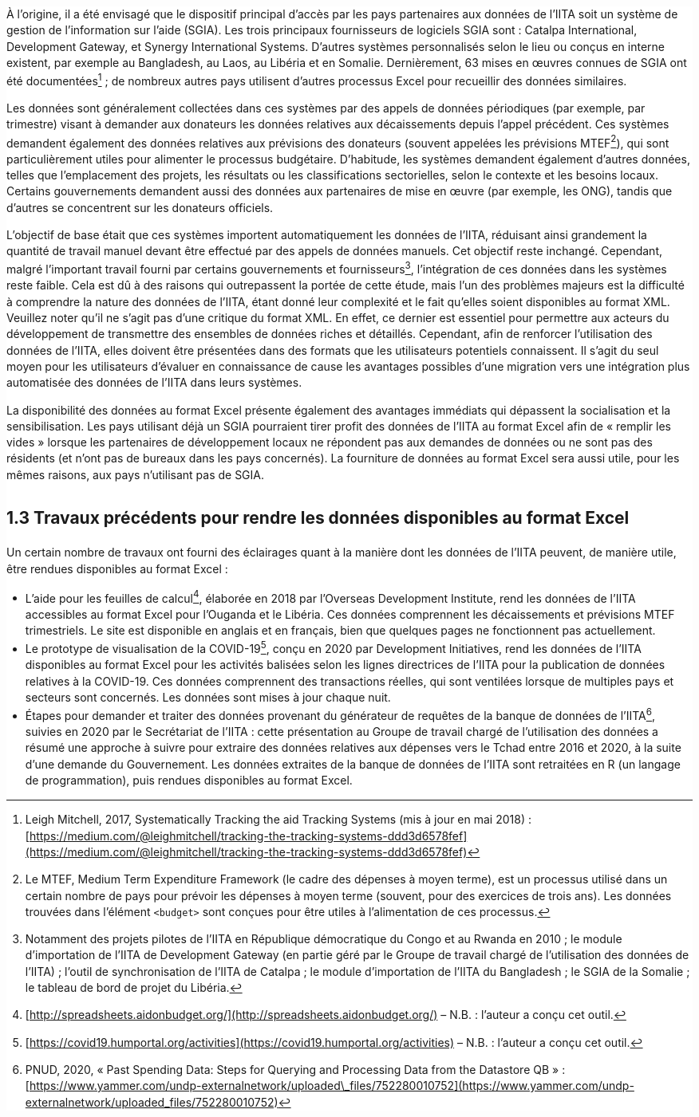 À l’origine, il a été envisagé que le dispositif principal d’accès par les pays partenaires aux données de l’IITA soit un système de gestion de l’information sur l’aide (SGIA). Les trois principaux fournisseurs de logiciels SGIA sont : Catalpa International, Development Gateway, et Synergy International Systems. D’autres systèmes personnalisés selon le lieu ou conçus en interne existent, par exemple au Bangladesh, au Laos, au Libéria et en Somalie. Dernièrement, 63 mises en œuvres connues de SGIA ont été documentées[^7] ; de nombreux autres pays utilisent d’autres processus Excel pour recueillir des données similaires.

Les données sont généralement collectées dans ces systèmes par des appels de données périodiques (par exemple, par trimestre) visant à demander aux donateurs les données relatives aux décaissements depuis l’appel précédent. Ces systèmes demandent également des données relatives aux prévisions des donateurs (souvent appelées les prévisions MTEF[^8]), qui sont particulièrement utiles pour alimenter le processus budgétaire. D’habitude, les systèmes demandent également d’autres données, telles que l’emplacement des projets, les résultats ou les classifications sectorielles, selon le contexte et les besoins locaux. Certains gouvernements demandent aussi des données aux partenaires de mise en œuvre (par exemple, les ONG), tandis que d’autres se concentrent sur les donateurs officiels.

L’objectif de base était que ces systèmes importent automatiquement les données de l’IITA, réduisant ainsi grandement la quantité de travail manuel devant être effectué par des appels de données manuels. Cet objectif reste inchangé. Cependant, malgré l’important travail fourni par certains gouvernements et fournisseurs[^9], l’intégration de ces données dans les systèmes reste faible. Cela est dû à des raisons qui outrepassent la portée de cette étude, mais l’un des problèmes majeurs est la difficulté à comprendre la nature des données de l’IITA, étant donné leur complexité et le fait qu’elles soient disponibles au format XML. Veuillez noter qu’il ne s’agit pas d’une critique du format XML. En effet, ce dernier est essentiel pour permettre aux acteurs du développement de transmettre des ensembles de données riches et détaillés. Cependant, afin de renforcer l’utilisation des données de l’IITA, elles doivent être présentées dans des formats que les utilisateurs potentiels connaissent. Il s’agit du seul moyen pour les utilisateurs d’évaluer en connaissance de cause les avantages possibles d’une migration vers une intégration plus automatisée des données de l’IITA dans leurs systèmes.

La disponibilité des données au format Excel présente également des avantages immédiats qui dépassent la socialisation et la sensibilisation. Les pays utilisant déjà un SGIA pourraient tirer profit des données de l’IITA au format Excel afin de « remplir les vides » lorsque les partenaires de développement locaux ne répondent pas aux demandes de données ou ne sont pas des résidents (et n’ont pas de bureaux dans les pays concernés). La fourniture de données au format Excel sera aussi utile, pour les mêmes raisons, aux pays n’utilisant pas de SGIA.

1.3 Travaux précédents pour rendre les données disponibles au format Excel
--------------------------------------------------------

Un certain nombre de travaux ont fourni des éclairages quant à la manière dont les données de l’IITA peuvent, de manière utile, être rendues disponibles au format Excel :


* L’aide pour les feuilles de calcul[^10], élaborée en 2018 par l’Overseas Development Institute, rend les données de l’IITA accessibles au format Excel pour l’Ouganda et le Libéria. Ces données comprennent les décaissements et prévisions MTEF trimestriels. Le site est disponible en anglais et en français, bien que quelques pages ne fonctionnent pas actuellement.
* Le prototype de visualisation de la COVID-19[^11], conçu en 2020 par Development Initiatives, rend les données de l’IITA disponibles au format Excel pour les activités balisées selon les lignes directrices de l’IITA pour la publication de données relatives à la COVID-19. Ces données comprennent des transactions réelles, qui sont ventilées lorsque de multiples pays et secteurs sont concernés. Les données sont mises à jour chaque nuit.
* Étapes pour demander et traiter des données provenant du générateur de requêtes de la banque de données de l’IITA[^12], suivies en 2020 par le Secrétariat de l’IITA : cette présentation au Groupe de travail chargé de l’utilisation des données a résumé une approche à suivre pour extraire des données relatives aux dépenses vers le Tchad entre 2016 et 2020, à la suite d’une demande du Gouvernement. Les données extraites de la banque de données de l’IITA sont retraitées en R (un langage de programmation), puis rendues disponibles au format Excel.


[^1]: IATI Registry, consulté le 2020-10-23 : [https://iatiregistry.org](https://iatiregistry.org)
[^2]: Publish What You Fund, 2020, « Indice de transparence de l’aide 2020 » : [https://www.publishwhatyoufund.org/the-index/2020/](https://www.publishwhatyoufund.org/the-index/2020/)
[^3]: IITA, 2020, Plan stratégique de l’IITA pour la période 2020-2025, p. 21 : [https://iatistandard.org/fr/governance/iati-strategic-plan-2020-2025/](https://iatistandard.org/fr/governance/iati-strategic-plan-2020-2025/)
[^4]: IITA, 2008, IATI Accra Statement (Déclaration d’Accra de l’IITA) : [https://iatistandard.org/media/documents/archive/2009/06/iati-accra-statement-p1.pdf](https://iatistandard.org/media/documents/archive/2009/06/iati-accra-statement-p1.pdf)
[^5]: IITA, 2020, Governing Board Meeting July 2020, paper 3 : Technical Stocktake (Procès-verbal de la réunion du Conseil d’administration de juillet 2020, Document no 3 : Bilan technique) : [https://docs.google.com/document/d/1I44X10hj3dh8dKTSrnCCmfChSfS8NwVa5A7tWm1-7vU/edit](https://docs.google.com/document/d/1I44X10hj3dh8dKTSrnCCmfChSfS8NwVa5A7tWm1-7vU/edit)
[^6]: IITA, 2020, Governing Board Meeting July 2020 – minutes (Procès-verbal de la réunion du Conseil d’administration de juillet 2020) : [https://iatistandard.org/documents/10450/Board\_minutes\_15\_July\_2020.pdf](https://iatistandard.org/documents/10450/Board_minutes_15_July_2020.pdf)
[^7]: Leigh Mitchell, 2017, Systematically Tracking the aid Tracking Systems (mis à jour en mai 2018) : [https://medium.com/@leighmitchell/tracking-the-tracking-systems-ddd3d6578fef](https://medium.com/@leighmitchell/tracking-the-tracking-systems-ddd3d6578fef)
[^8]: Le MTEF, Medium Term Expenditure Framework (le cadre des dépenses à moyen terme), est un processus utilisé dans un certain nombre de pays pour prévoir les dépenses à moyen terme (souvent, pour des exercices de trois ans). Les données trouvées dans l’élément `<budget>` sont conçues pour être utiles à l’alimentation de ces processus.
[^9]: Notamment des projets pilotes de l’IITA en République démocratique du Congo et au Rwanda en 2010 ; le module d’importation de l’IITA de Development Gateway (en partie géré par le Groupe de travail chargé de l’utilisation des données de l’IITA) ; l’outil de synchronisation de l’IITA de Catalpa ; le module d’importation de l’IITA du Bangladesh ; le SGIA de la Somalie ; le tableau de bord de projet du Libéria.
[^10]: [http://spreadsheets.aidonbudget.org/](http://spreadsheets.aidonbudget.org/) – N.B. : l’auteur a conçu cet outil.
[^11]: [https://covid19.humportal.org/activities](https://covid19.humportal.org/activities) – N.B. : l’auteur a conçu cet outil.
[^12]: PNUD, 2020, « Past Spending Data: Steps for Querying and Processing Data from the Datastore QB » : [https://www.yammer.com/undp-externalnetwork/uploaded\_files/752280010752](https://www.yammer.com/undp-externalnetwork/uploaded_files/752280010752)